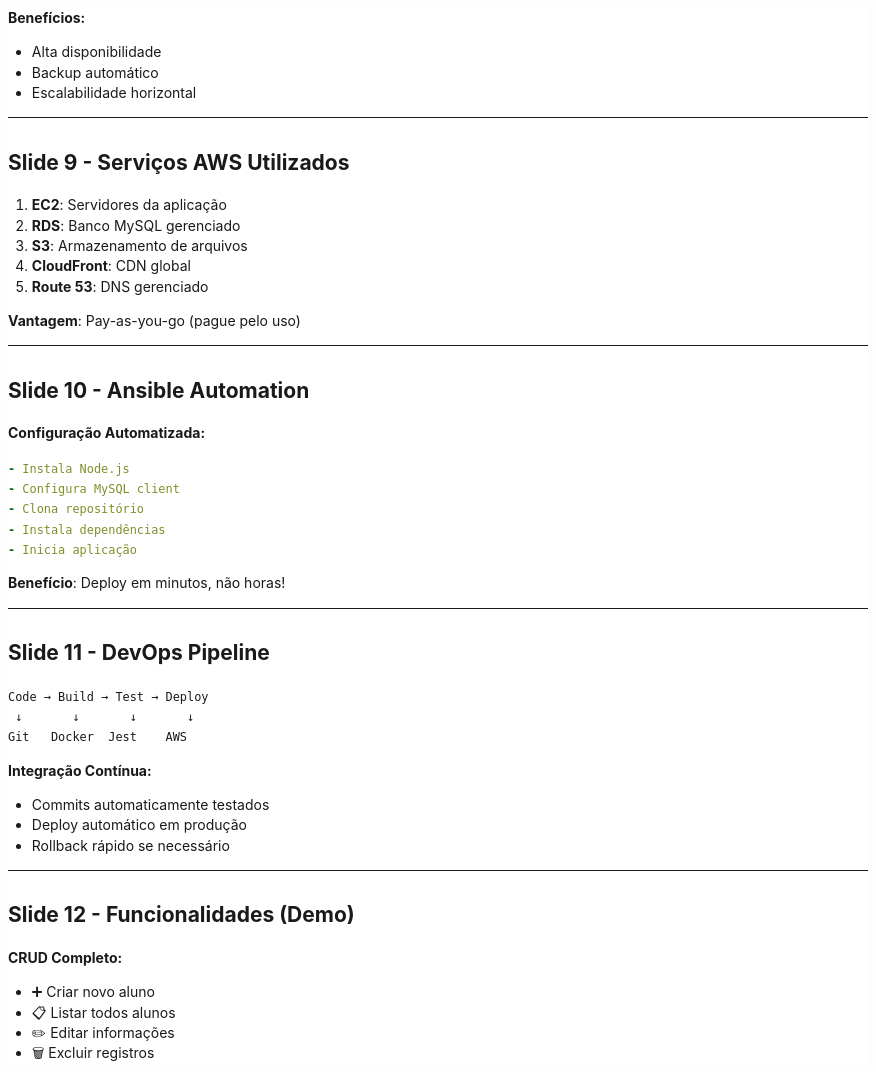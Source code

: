 **Benefícios:**
- Alta disponibilidade
- Backup automático
- Escalabilidade horizontal

---

## Slide 9 - Serviços AWS Utilizados
1. **EC2**: Servidores da aplicação
2. **RDS**: Banco MySQL gerenciado
3. **S3**: Armazenamento de arquivos
4. **CloudFront**: CDN global
5. **Route 53**: DNS gerenciado

**Vantagem**: Pay-as-you-go (pague pelo uso)

---

## Slide 10 - Ansible Automation
**Configuração Automatizada:**
```yaml
- Instala Node.js
- Configura MySQL client
- Clona repositório
- Instala dependências
- Inicia aplicação
```

**Benefício**: Deploy em minutos, não horas!

---

## Slide 11 - DevOps Pipeline
```
Code → Build → Test → Deploy
 ↓       ↓       ↓       ↓
Git   Docker  Jest    AWS
```

**Integração Contínua:**
- Commits automaticamente testados
- Deploy automático em produção
- Rollback rápido se necessário

---

## Slide 12 - Funcionalidades (Demo)
**CRUD Completo:**
- ➕ Criar novo aluno
- 📋 Listar todos alunos
- ✏️ Editar informações
- 🗑️ Excluir registros

